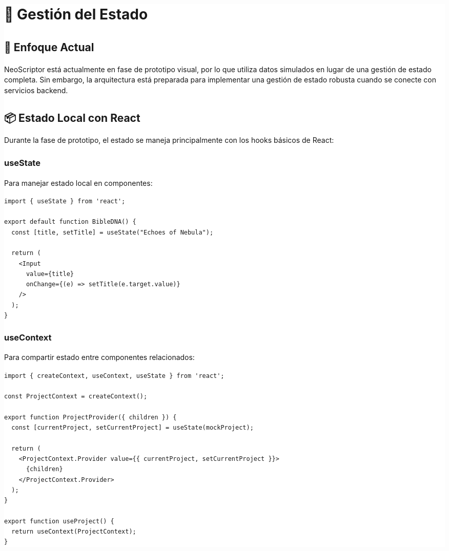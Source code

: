 # 🔄 Gestión del Estado

## 🎯 Enfoque Actual

NeoScriptor está actualmente en fase de prototipo visual, por lo que utiliza datos simulados en lugar de una gestión de estado completa. Sin embargo, la arquitectura está preparada para implementar una gestión de estado robusta cuando se conecte con servicios backend.

## 📦 Estado Local con React

Durante la fase de prototipo, el estado se maneja principalmente con los hooks básicos de React:

### useState
Para manejar estado local en componentes:

```tsx
import { useState } from 'react';

export default function BibleDNA() {
  const [title, setTitle] = useState("Echoes of Nebula");
  
  return (
    <Input 
      value={title} 
      onChange={(e) => setTitle(e.target.value)} 
    />
  );
}
```

### useContext
Para compartir estado entre componentes relacionados:

```tsx
import { createContext, useContext, useState } from 'react';

const ProjectContext = createContext();

export function ProjectProvider({ children }) {
  const [currentProject, setCurrentProject] = useState(mockProject);
  
  return (
    <ProjectContext.Provider value={{ currentProject, setCurrentProject }}>
      {children}
    </ProjectContext.Provider>
  );
}

export function useProject() {
  return useContext(ProjectContext);
}
```
